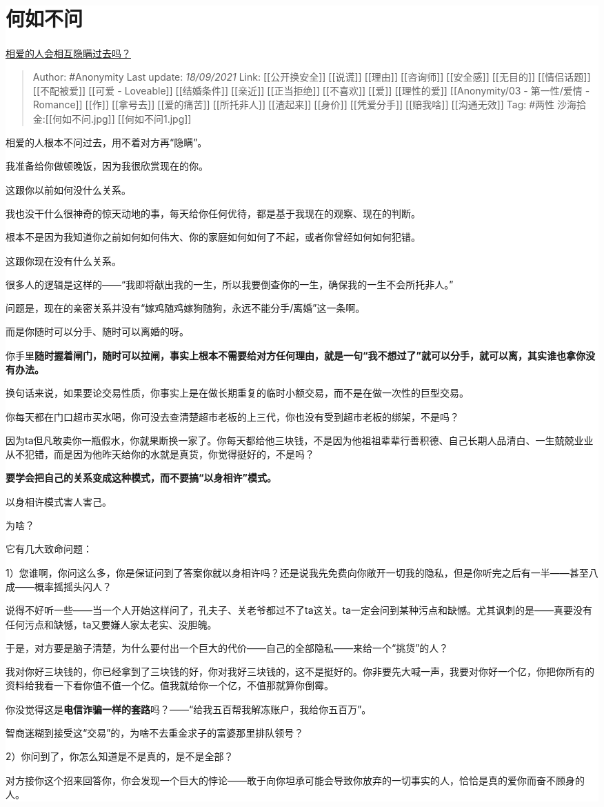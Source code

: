 # 何如不问
[相爱的人会相互隐瞒过去吗？](https://www.zhihu.com/question/36380039/answer/2124277929)

> Author: #Anonymity 
> Last update: *18/09/2021* 
> Link: [[公开换安全]] [[说谎]] [[理由]] [[咨询师]] [[安全感]] [[无目的]] [[情侣话题]] [[不配被爱]] [[可爱 - Loveable]] [[结婚条件]] [[亲近]] [[正当拒绝]] [[不喜欢]] [[爱]]  [[理性的爱]] [[Anonymity/03 - 第一性/爱情 - Romance]] [[作]] [[拿号去]] [[爱的痛苦]]  [[所托非人]] [[渣起来]] [[身价]] [[凭爱分手]] [[赔我啥]] [[沟通无效]]
> Tag: #两性
> 沙海拾金:[[何如不问.jpg]] [[何如不问1.jpg]]


相爱的人根本不问过去，用不着对方再“隐瞒”。

我准备给你做顿晚饭，因为我很欣赏现在的你。

这跟你以前如何没什么关系。

我也没干什么很神奇的惊天动地的事，每天给你任何优待，都是基于我现在的观察、现在的判断。

根本不是因为我知道你之前如何如何伟大、你的家庭如何如何了不起，或者你曾经如何如何犯错。

这跟你现在没有什么关系。

很多人的逻辑是这样的——“我即将献出我的一生，所以我要倒查你的一生，确保我的一生不会所托非人。”

问题是，现在的亲密关系并没有“嫁鸡随鸡嫁狗随狗，永远不能分手/离婚”这一条啊。

而是你随时可以分手、随时可以离婚的呀。

你手里**随时握着闸门，随时可以拉闸，事实上根本不需要给对方任何理由，就是一句“我不想过了”就可以分手，就可以离，其实谁也拿你没有办法。**

换句话来说，如果要论交易性质，你事实上是在做长期重复的临时小额交易，而不是在做一次性的巨型交易。

你每天都在门口超市买水喝，你可没去查清楚超市老板的上三代，你也没有受到超市老板的绑架，不是吗？

因为ta但凡敢卖你一瓶假水，你就果断换一家了。你每天都给他三块钱，不是因为他祖祖辈辈行善积德、自己长期人品清白、一生兢兢业业从不犯错，而是因为他昨天给你的水就是真货，你觉得挺好的，不是吗？

**要学会把自己的关系变成这种模式，而不要搞“以身相许”模式。**

以身相许模式害人害己。

为啥？

它有几大致命问题：

1）您谁啊，你问这么多，你是保证问到了答案你就以身相许吗？还是说我先免费向你敞开一切我的隐私，但是你听完之后有一半——甚至八成——概率摇摇头闪人？

说得不好听一些——当一个人开始这样问了，孔夫子、关老爷都过不了ta这关。ta一定会问到某种污点和缺憾。尤其讽刺的是——真要没有任何污点和缺憾，ta又要嫌人家太老实、没胆魄。

于是，对方要是脑子清楚，为什么要付出一个巨大的代价——自己的全部隐私——来给一个“挑货”的人？

我对你好三块钱的，你已经拿到了三块钱的好，你对我好三块钱的，这不是挺好的。你非要先大喊一声，我要对你好一个亿，你把你所有的资料给我看一下看你值不值一个亿。值我就给你一个亿，不值那就算你倒霉。

你没觉得这是**电信诈骗一样的套路**吗？——“给我五百帮我解冻账户，我给你五百万”。

智商迷糊到接受这“交易”的，为啥不去重金求子的富婆那里排队领号？

2）你问到了，你怎么知道是不是真的，是不是全部？

对方接你这个招来回答你，你会发现一个巨大的悖论——敢于向你坦承可能会导致你放弃的一切事实的人，恰恰是真的爱你而奋不顾身的人。
